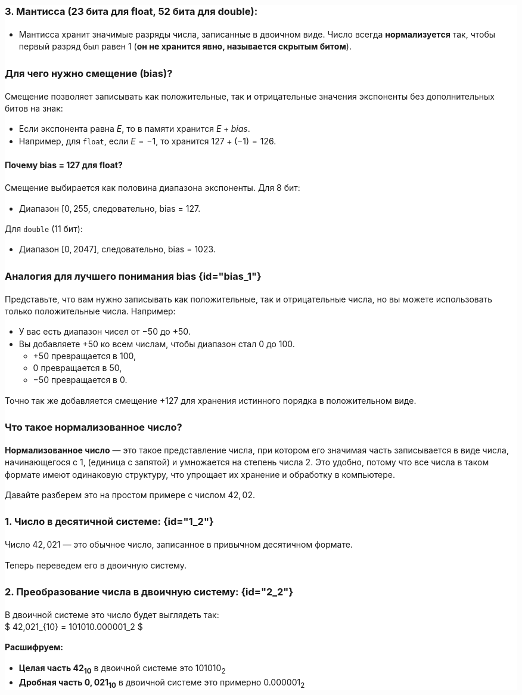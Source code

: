 ### 3. **Мантисса** (23 бита для float, 52 бита для double):
- Мантисса хранит значимые разряды числа, записанные в двоичном виде. Число всегда **нормализуется** так, чтобы первый разряд был равен 1 (**он не хранится явно, называется скрытым битом**).

### Для чего нужно смещение (bias)?
Смещение позволяет записывать как положительные, так и отрицательные значения экспоненты без дополнительных битов на знак:
- Если экспонента равна $E$, то в памяти хранится $E + bias$.
- Например, для `float`, если $E = -1$, то хранится $127 + (-1) = 126$.

#### Почему bias = 127 для float?
Смещение выбирается как половина диапазона экспоненты. Для 8 бит:
- Диапазон $[0, 255$, следовательно, bias = $127$.

Для `double` (11 бит):
- Диапазон $[0, 2047]$, следовательно, bias = $1023$.

### Аналогия для лучшего понимания bias {id="bias_1"}
Представьте, что вам нужно записывать как положительные, так и отрицательные числа, но вы можете использовать 
только положительные числа. Например:
- У вас есть диапазон чисел от $-50$ до $+50$.
- Вы добавляете $+50$ ко всем числам, чтобы диапазон стал $0$ до $100$.
    - $+50$ превращается в $100$,
    - $0$ превращается в $50$,
    - $-50$ превращается в $0$.

Точно так же добавляется смещение $+127$ для хранения истинного порядка в положительном виде.

### Что такое нормализованное число?
**Нормализованное число** — это такое представление числа, при котором его значимая часть записывается в виде числа, 
начинающегося с $1,$ (единица с запятой) и умножается на степень числа $2$. Это удобно, потому что все числа в 
таком формате имеют одинаковую структуру, что упрощает их хранение и обработку в компьютере.

Давайте разберем это на простом примере с числом $42,02$.

### 1. Число в десятичной системе: {id="1_2"}
Число $42,021$ — это обычное число, записанное в привычном десятичном формате.

Теперь переведем его в двоичную систему.

### 2. Преобразование числа в двоичную систему: {id="2_2"}
В двоичной системе это число будет выглядеть так:  
$
42,021_{10} = 101010.000001_2
$

**Расшифруем:**
- **Целая часть $42_{10}$** в двоичной системе это $101010_2$
- **Дробная часть $0,021_{10}$** в двоичной системе это примерно $0.000001_2$
